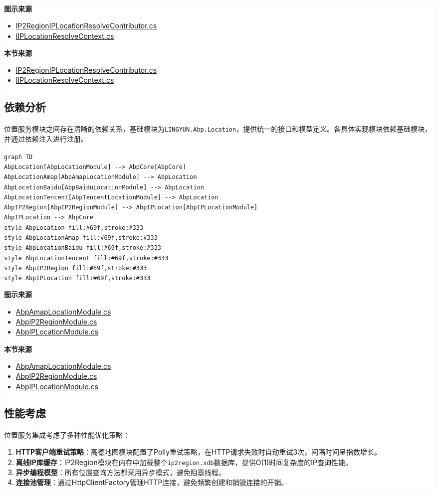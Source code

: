 **图示来源**
- [IP2RegionIPLocationResolveContributor.cs](file://aspnet-core/framework/common/LINGYUN.Abp.IP2Region/LINGYUN/Abp/IP2Region/IP2RegionIPLocationResolveContributor.cs)
- [IIPLocationResolveContext.cs](file://aspnet-core/framework/common/LINGYUN.Abp.IP.Location/LINGYUN/Abp/IP/Location/IIPLocationResolveContext.cs)

**本节来源**
- [IP2RegionIPLocationResolveContributor.cs](file://aspnet-core/framework/common/LINGYUN.Abp.IP2Region/LINGYUN/Abp/IP2Region/IP2RegionIPLocationResolveContributor.cs)
- [IIPLocationResolveContext.cs](file://aspnet-core/framework/common/LINGYUN.Abp.IP.Location/LINGYUN/Abp/IP/Location/IIPLocationResolveContext.cs)

## 依赖分析
位置服务模块之间存在清晰的依赖关系，基础模块为`LINGYUN.Abp.Location`，提供统一的接口和模型定义。各具体实现模块依赖基础模块，并通过依赖注入进行注册。

```mermaid
graph TD
AbpLocation[AbpLocationModule] --> AbpCore[AbpCore]
AbpLocationAmap[AbpAmapLocationModule] --> AbpLocation
AbpLocationBaidu[AbpBaiduLocationModule] --> AbpLocation
AbpLocationTencent[AbpTencentLocationModule] --> AbpLocation
AbpIP2Region[AbpIP2RegionModule] --> AbpIPLocation[AbpIPLocationModule]
AbpIPLocation --> AbpCore
style AbpLocation fill:#69f,stroke:#333
style AbpLocationAmap fill:#69f,stroke:#333
style AbpLocationBaidu fill:#69f,stroke:#333
style AbpLocationTencent fill:#69f,stroke:#333
style AbpIP2Region fill:#69f,stroke:#333
style AbpIPLocation fill:#69f,stroke:#333
```

**图示来源**
- [AbpAmapLocationModule.cs](file://aspnet-core/framework/common/LINGYUN.Abp.Location.Amap/LINGYUN/Abp/Location/Amap/AbpAmapLocationModule.cs)
- [AbpIP2RegionModule.cs](file://aspnet-core/framework/common/LINGYUN.Abp.IP2Region/LINGYUN/Abp/IP2Region/AbpIP2RegionModule.cs)
- [AbpIPLocationModule.cs](file://aspnet-core/framework/common/LINGYUN.Abp.IP.Location/LINGYUN/Abp/IP/Location/AbpIPLocationModule.cs)

**本节来源**
- [AbpAmapLocationModule.cs](file://aspnet-core/framework/common/LINGYUN.Abp.Location.Amap/LINGYUN/Abp/Location/Amap/AbpAmapLocationModule.cs)
- [AbpIP2RegionModule.cs](file://aspnet-core/framework/common/LINGYUN.Abp.IP2Region/LINGYUN/Abp/IP2Region/AbpIP2RegionModule.cs)
- [AbpIPLocationModule.cs](file://aspnet-core/framework/common/LINGYUN.Abp.IP.Location/LINGYUN/Abp/IP/Location/AbpIPLocationModule.cs)

## 性能考虑
位置服务集成考虑了多种性能优化策略：

1. **HTTP客户端重试策略**：高德地图模块配置了Polly重试策略，在HTTP请求失败时自动重试3次，间隔时间呈指数增长。
2. **离线IP库缓存**：IP2Region模块在内存中加载整个`ip2region.xdb`数据库，提供O(1)时间复杂度的IP查询性能。
3. **异步编程模型**：所有位置查询方法都采用异步模式，避免阻塞线程。
4. **连接池管理**：通过HttpClientFactory管理HTTP连接，避免频繁创建和销毁连接的开销。
